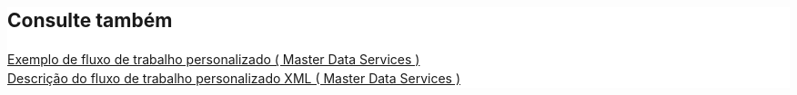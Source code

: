 ## <a name="see-also"></a>Consulte também  
 [Exemplo de fluxo de trabalho personalizado &#40; Master Data Services &#41;](../../master-data-services/develop/create-a-custom-workflow-example.md)   
 [Descrição do fluxo de trabalho personalizado XML &#40; Master Data Services &#41;](../../master-data-services/develop/create-a-custom-workflow-xml-description.md)  
  
  
